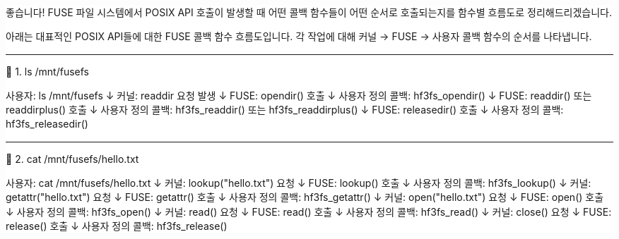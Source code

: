 좋습니다! FUSE 파일 시스템에서 POSIX API 호출이 발생할 때 어떤 콜백 함수들이 어떤 순서로 호출되는지를 함수별 흐름도로 정리해드리겠습니다.

아래는 대표적인 POSIX API들에 대한 FUSE 콜백 함수 흐름도입니다.
각 작업에 대해 커널 → FUSE → 사용자 콜백 함수의 순서를 나타냅니다.


---

📂 1. ls /mnt/fusefs

사용자: ls /mnt/fusefs
   ↓
커널: readdir 요청 발생
   ↓
FUSE: opendir() 호출
   ↓
사용자 정의 콜백: hf3fs_opendir()
   ↓
FUSE: readdir() 또는 readdirplus() 호출
   ↓
사용자 정의 콜백: hf3fs_readdir() 또는 hf3fs_readdirplus()
   ↓
FUSE: releasedir() 호출
   ↓
사용자 정의 콜백: hf3fs_releasedir()


---

📄 2. cat /mnt/fusefs/hello.txt

사용자: cat /mnt/fusefs/hello.txt
   ↓
커널: lookup("hello.txt") 요청
   ↓
FUSE: lookup() 호출
   ↓
사용자 정의 콜백: hf3fs_lookup()
   ↓
커널: getattr("hello.txt") 요청
   ↓
FUSE: getattr() 호출
   ↓
사용자 정의 콜백: hf3fs_getattr()
   ↓
커널: open("hello.txt") 요청
   ↓
FUSE: open() 호출
   ↓
사용자 정의 콜백: hf3fs_open()
   ↓
커널: read() 요청
   ↓
FUSE: read() 호출
   ↓
사용자 정의 콜백: hf3fs_read()
   ↓
커널: close() 요청
   ↓
FUSE: release() 호출
   ↓
사용자 정의 콜백: hf3fs_release()
